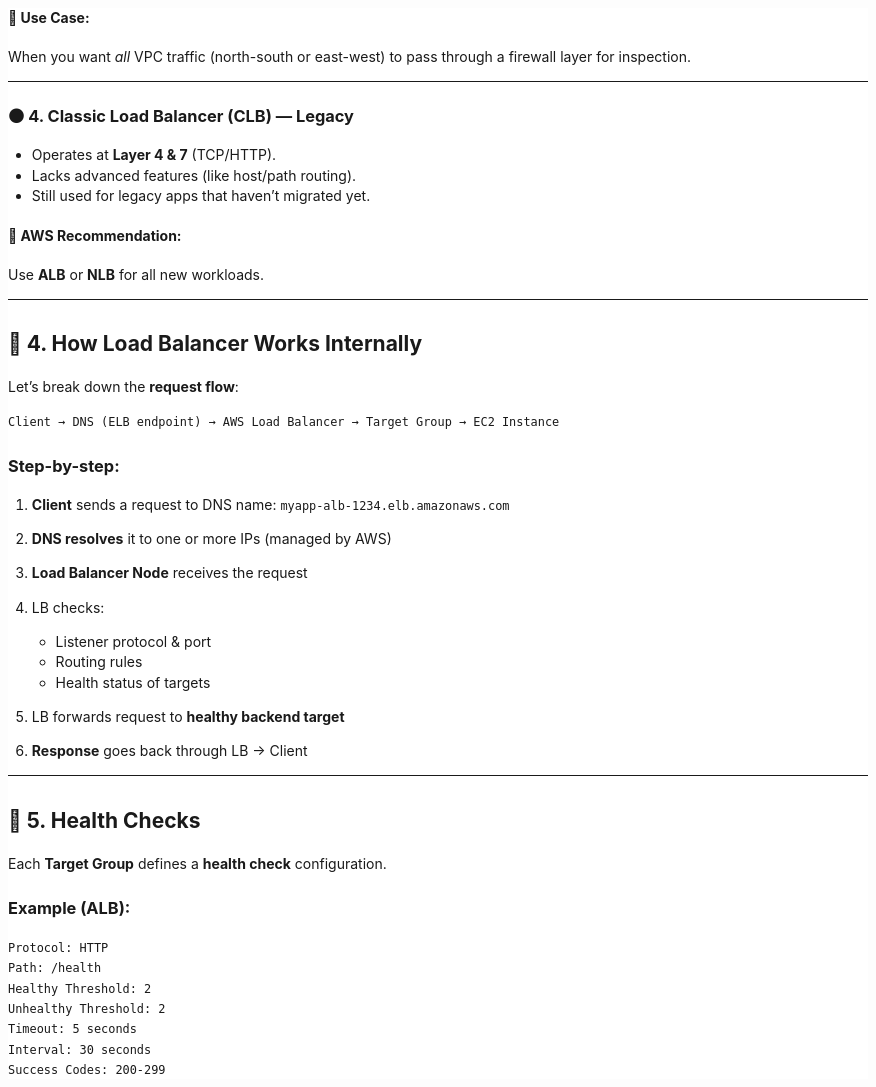 #### 📘 Use Case:

When you want *all* VPC traffic (north-south or east-west) to pass through a firewall layer for inspection.

---

### ⚫ **4. Classic Load Balancer (CLB) — Legacy**

* Operates at **Layer 4 & 7** (TCP/HTTP).
* Lacks advanced features (like host/path routing).
* Still used for legacy apps that haven’t migrated yet.

#### 📘 AWS Recommendation:

Use **ALB** or **NLB** for all new workloads.

---

## 🔄 4. **How Load Balancer Works Internally**

Let’s break down the **request flow**:

```
Client → DNS (ELB endpoint) → AWS Load Balancer → Target Group → EC2 Instance
```

### Step-by-step:

1. **Client** sends a request to DNS name: `myapp-alb-1234.elb.amazonaws.com`
2. **DNS resolves** it to one or more IPs (managed by AWS)
3. **Load Balancer Node** receives the request
4. LB checks:

   * Listener protocol & port
   * Routing rules
   * Health status of targets
5. LB forwards request to **healthy backend target**
6. **Response** goes back through LB → Client

---

## 💓 5. **Health Checks**

Each **Target Group** defines a **health check** configuration.

### Example (ALB):

```
Protocol: HTTP
Path: /health
Healthy Threshold: 2
Unhealthy Threshold: 2
Timeout: 5 seconds
Interval: 30 seconds
Success Codes: 200-299
```
